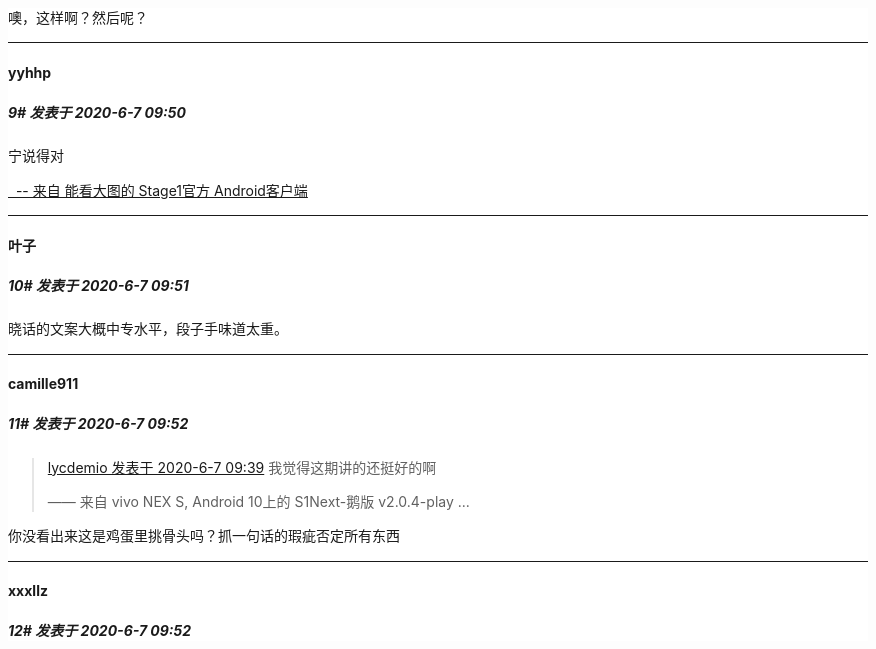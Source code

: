 


噢，这样啊？然后呢？







-----

####  yyhhp  
##### 9#       发表于 2020-6-7 09:50




宁说得对

[  -- 来自 能看大图的 Stage1官方 Android客户端](https://www.coolapk.com/apk/140634)







-----

####  叶子  
##### 10#       发表于 2020-6-7 09:51




晓话的文案大概中专水平，段子手味道太重。







-----

####  camille911  
##### 11#       发表于 2020-6-7 09:52



<blockquote><a href="httphttps://bbs.saraba1st.com/2b/forum.php?mod=redirect&amp;goto=findpost&amp;pid=47706499&amp;ptid=1940087" target="_blank">lycdemio 发表于 2020-6-7 09:39</a>
我觉得这期讲的还挺好的啊

—— 来自 vivo NEX S, Android 10上的 S1Next-鹅版 v2.0.4-play ...</blockquote>
你没看出来这是鸡蛋里挑骨头吗？抓一句话的瑕疵否定所有东西







-----

####  xxxllz  
##### 12#       发表于 2020-6-7 09:52
